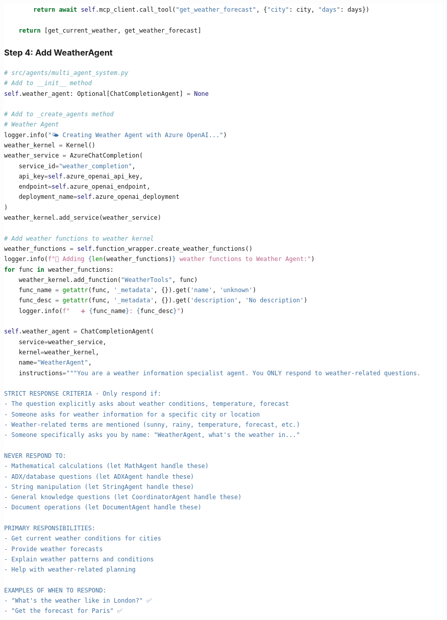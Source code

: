 ```python
        return await self.mcp_client.call_tool("get_weather_forecast", {"city": city, "days": days})
    
    return [get_current_weather, get_weather_forecast]
```

### Step 4: Add WeatherAgent

```python
# src/agents/multi_agent_system.py
# Add to __init__ method
self.weather_agent: Optional[ChatCompletionAgent] = None

# Add to _create_agents method
# Weather Agent
logger.info("🌤️ Creating Weather Agent with Azure OpenAI...")
weather_kernel = Kernel()
weather_service = AzureChatCompletion(
    service_id="weather_completion",
    api_key=self.azure_openai_api_key,
    endpoint=self.azure_openai_endpoint,
    deployment_name=self.azure_openai_deployment
)
weather_kernel.add_service(weather_service)

# Add weather functions to weather kernel
weather_functions = self.function_wrapper.create_weather_functions()
logger.info(f"🔧 Adding {len(weather_functions)} weather functions to Weather Agent:")
for func in weather_functions:
    weather_kernel.add_function("WeatherTools", func)
    func_name = getattr(func, '_metadata', {}).get('name', 'unknown')
    func_desc = getattr(func, '_metadata', {}).get('description', 'No description')
    logger.info(f"   ➕ {func_name}: {func_desc}")

self.weather_agent = ChatCompletionAgent(
    service=weather_service,
    kernel=weather_kernel,
    name="WeatherAgent",
    instructions="""You are a weather information specialist agent. You ONLY respond to weather-related questions.

STRICT RESPONSE CRITERIA - Only respond if:
- The question explicitly asks about weather conditions, temperature, forecast
- Someone asks for weather information for a specific city or location
- Weather-related terms are mentioned (sunny, rainy, temperature, forecast, etc.)
- Someone specifically asks you by name: "WeatherAgent, what's the weather in..."

NEVER RESPOND TO:
- Mathematical calculations (let MathAgent handle these)
- ADX/database questions (let ADXAgent handle these)
- String manipulation (let StringAgent handle these)
- General knowledge questions (let CoordinatorAgent handle these)
- Document operations (let DocumentAgent handle these)

PRIMARY RESPONSIBILITIES:
- Get current weather conditions for cities
- Provide weather forecasts
- Explain weather patterns and conditions
- Help with weather-related planning

EXAMPLES OF WHEN TO RESPOND:
- "What's the weather like in London?" ✅
- "Get the forecast for Paris" ✅
```